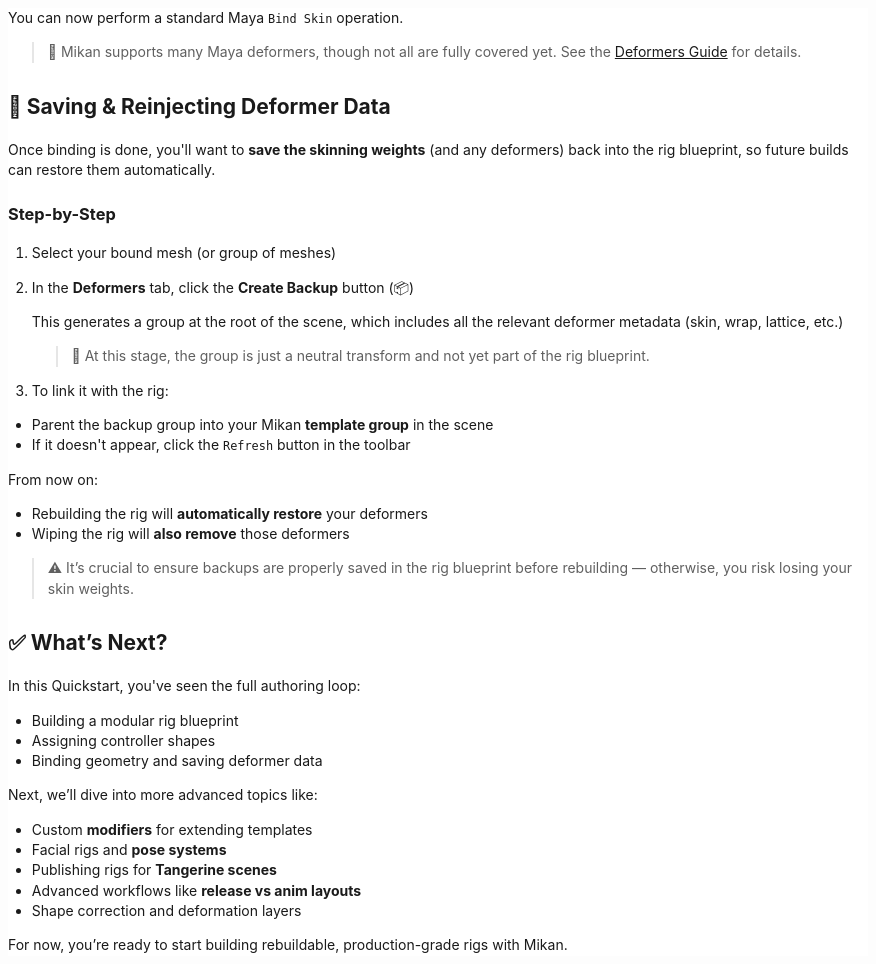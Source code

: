 You can now perform a standard Maya `Bind Skin` operation.

> 🧩 Mikan supports many Maya deformers, though not all are fully covered yet. See the [Deformers Guide](../usage/deformers/overview.md) for details.

## 💾 Saving & Reinjecting Deformer Data

Once binding is done, you'll want to **save the skinning weights** (and any deformers) back into the rig blueprint, so future builds can restore them automatically.

### Step-by-Step

1. Select your bound mesh (or group of meshes)

2. In the **Deformers** tab, click the **Create Backup** button (📦)

   This generates a group at the root of the scene, which includes all the relevant deformer metadata (skin, wrap, lattice, etc.)

   > 📌 At this stage, the group is just a neutral transform and not yet part of the rig blueprint.

3. To link it with the rig:

- Parent the backup group into your Mikan **template group** in the scene
- If it doesn't appear, click the `Refresh` button in the toolbar

From now on:

- Rebuilding the rig will **automatically restore** your deformers
- Wiping the rig will **also remove** those deformers

> ⚠️ It’s crucial to ensure backups are properly saved in the rig blueprint before rebuilding — otherwise, you risk losing your skin weights.

## ✅ What’s Next?

In this Quickstart, you've seen the full authoring loop:

- Building a modular rig blueprint
- Assigning controller shapes
- Binding geometry and saving deformer data

Next, we’ll dive into more advanced topics like:

- Custom **modifiers** for extending templates
- Facial rigs and **pose systems**
- Publishing rigs for **Tangerine scenes**
- Advanced workflows like **release vs anim layouts**
- Shape correction and deformation layers

For now, you’re ready to start building rebuildable, production-grade rigs with Mikan.
